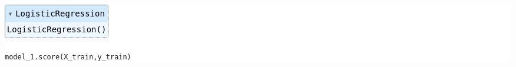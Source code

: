 <style>#sk-container-id-1 {color: black;background-color: white;}#sk-container-id-1 pre{padding: 0;}#sk-container-id-1 div.sk-toggleable {background-color: white;}#sk-container-id-1 label.sk-toggleable__label {cursor: pointer;display: block;width: 100%;margin-bottom: 0;padding: 0.3em;box-sizing: border-box;text-align: center;}#sk-container-id-1 label.sk-toggleable__label-arrow:before {content: "▸";float: left;margin-right: 0.25em;color: #696969;}#sk-container-id-1 label.sk-toggleable__label-arrow:hover:before {color: black;}#sk-container-id-1 div.sk-estimator:hover label.sk-toggleable__label-arrow:before {color: black;}#sk-container-id-1 div.sk-toggleable__content {max-height: 0;max-width: 0;overflow: hidden;text-align: left;background-color: #f0f8ff;}#sk-container-id-1 div.sk-toggleable__content pre {margin: 0.2em;color: black;border-radius: 0.25em;background-color: #f0f8ff;}#sk-container-id-1 input.sk-toggleable__control:checked~div.sk-toggleable__content {max-height: 200px;max-width: 100%;overflow: auto;}#sk-container-id-1 input.sk-toggleable__control:checked~label.sk-toggleable__label-arrow:before {content: "▾";}#sk-container-id-1 div.sk-estimator input.sk-toggleable__control:checked~label.sk-toggleable__label {background-color: #d4ebff;}#sk-container-id-1 div.sk-label input.sk-toggleable__control:checked~label.sk-toggleable__label {background-color: #d4ebff;}#sk-container-id-1 input.sk-hidden--visually {border: 0;clip: rect(1px 1px 1px 1px);clip: rect(1px, 1px, 1px, 1px);height: 1px;margin: -1px;overflow: hidden;padding: 0;position: absolute;width: 1px;}#sk-container-id-1 div.sk-estimator {font-family: monospace;background-color: #f0f8ff;border: 1px dotted black;border-radius: 0.25em;box-sizing: border-box;margin-bottom: 0.5em;}#sk-container-id-1 div.sk-estimator:hover {background-color: #d4ebff;}#sk-container-id-1 div.sk-parallel-item::after {content: "";width: 100%;border-bottom: 1px solid gray;flex-grow: 1;}#sk-container-id-1 div.sk-label:hover label.sk-toggleable__label {background-color: #d4ebff;}#sk-container-id-1 div.sk-serial::before {content: "";position: absolute;border-left: 1px solid gray;box-sizing: border-box;top: 0;bottom: 0;left: 50%;z-index: 0;}#sk-container-id-1 div.sk-serial {display: flex;flex-direction: column;align-items: center;background-color: white;padding-right: 0.2em;padding-left: 0.2em;position: relative;}#sk-container-id-1 div.sk-item {position: relative;z-index: 1;}#sk-container-id-1 div.sk-parallel {display: flex;align-items: stretch;justify-content: center;background-color: white;position: relative;}#sk-container-id-1 div.sk-item::before, #sk-container-id-1 div.sk-parallel-item::before {content: "";position: absolute;border-left: 1px solid gray;box-sizing: border-box;top: 0;bottom: 0;left: 50%;z-index: -1;}#sk-container-id-1 div.sk-parallel-item {display: flex;flex-direction: column;z-index: 1;position: relative;background-color: white;}#sk-container-id-1 div.sk-parallel-item:first-child::after {align-self: flex-end;width: 50%;}#sk-container-id-1 div.sk-parallel-item:last-child::after {align-self: flex-start;width: 50%;}#sk-container-id-1 div.sk-parallel-item:only-child::after {width: 0;}#sk-container-id-1 div.sk-dashed-wrapped {border: 1px dashed gray;margin: 0 0.4em 0.5em 0.4em;box-sizing: border-box;padding-bottom: 0.4em;background-color: white;}#sk-container-id-1 div.sk-label label {font-family: monospace;font-weight: bold;display: inline-block;line-height: 1.2em;}#sk-container-id-1 div.sk-label-container {text-align: center;}#sk-container-id-1 div.sk-container {/* jupyter's `normalize.less` sets `[hidden] { display: none; }` but bootstrap.min.css set `[hidden] { display: none !important; }` so we also need the `!important` here to be able to override the default hidden behavior on the sphinx rendered scikit-learn.org. See: https://github.com/scikit-learn/scikit-learn/issues/21755 */display: inline-block !important;position: relative;}#sk-container-id-1 div.sk-text-repr-fallback {display: none;}</style><div id="sk-container-id-1" class="sk-top-container"><div class="sk-text-repr-fallback"><pre>LogisticRegression()</pre><b>In a Jupyter environment, please rerun this cell to show the HTML representation or trust the notebook. <br />On GitHub, the HTML representation is unable to render, please try loading this page with nbviewer.org.</b></div><div class="sk-container" hidden><div class="sk-item"><div class="sk-estimator sk-toggleable"><input class="sk-toggleable__control sk-hidden--visually" id="sk-estimator-id-1" type="checkbox" checked><label for="sk-estimator-id-1" class="sk-toggleable__label sk-toggleable__label-arrow">LogisticRegression</label><div class="sk-toggleable__content"><pre>LogisticRegression()</pre></div></div></div></div></div>




```python
model_1.score(X_train,y_train)
```
